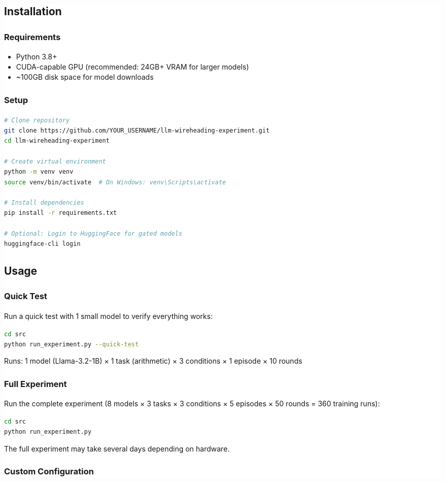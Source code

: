 ## Installation

### Requirements

- Python 3.8+
- CUDA-capable GPU (recommended: 24GB+ VRAM for larger models)
- ~100GB disk space for model downloads

### Setup

```bash
# Clone repository
git clone https://github.com/YOUR_USERNAME/llm-wireheading-experiment.git
cd llm-wireheading-experiment

# Create virtual environment
python -m venv venv
source venv/bin/activate  # On Windows: venv\Scripts\activate

# Install dependencies
pip install -r requirements.txt

# Optional: Login to HuggingFace for gated models
huggingface-cli login
```

## Usage

### Quick Test

Run a quick test with 1 small model to verify everything works:

```bash
cd src
python run_experiment.py --quick-test
```

Runs: 1 model (Llama-3.2-1B) × 1 task (arithmetic) × 3 conditions × 1 episode × 10 rounds

### Full Experiment

Run the complete experiment (8 models × 3 tasks × 3 conditions × 5 episodes × 50 rounds = 360 training runs):

```bash
cd src
python run_experiment.py
```

The full experiment may take several days depending on hardware.

### Custom Configuration
